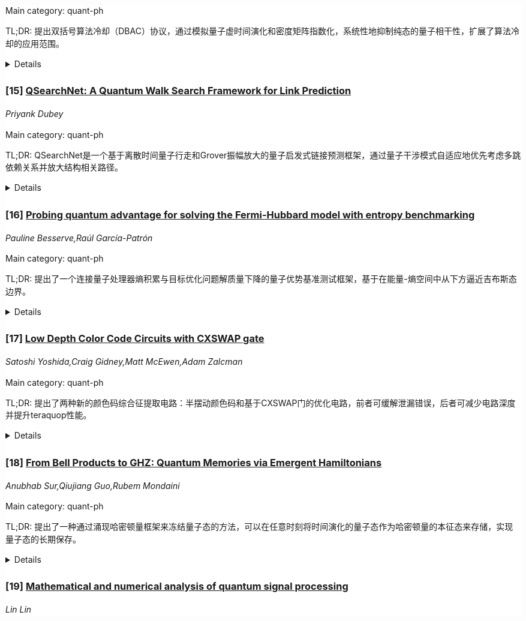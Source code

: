 Main category: quant-ph

TL;DR: 提出双括号算法冷却（DBAC）协议，通过模拟量子虚时间演化和密度矩阵指数化，系统性地抑制纯态的量子相干性，扩展了算法冷却的应用范围。


<details><summary>Details</summary></details>


### [15] [QSearchNet: A Quantum Walk Search Framework for Link Prediction](https://arxiv.org/abs/2510.00325)
*Priyank Dubey*

Main category: quant-ph

TL;DR: QSearchNet是一个基于离散时间量子行走和Grover振幅放大的量子启发式链接预测框架，通过量子干涉模式自适应地优先考虑多跳依赖关系并放大结构相关路径。


<details><summary>Details</summary></details>


### [16] [Probing quantum advantage for solving the Fermi-Hubbard model with entropy benchmarking](https://arxiv.org/abs/2510.00930)
*Pauline Besserve,Raúl García-Patrón*

Main category: quant-ph

TL;DR: 提出了一个连接量子处理器熵积累与目标优化问题解质量下降的量子优势基准测试框架，基于在能量-熵空间中从下方逼近吉布斯态边界。


<details><summary>Details</summary></details>


### [17] [Low Depth Color Code Circuits with CXSWAP gate](https://arxiv.org/abs/2510.00370)
*Satoshi Yoshida,Craig Gidney,Matt McEwen,Adam Zalcman*

Main category: quant-ph

TL;DR: 提出了两种新的颜色码综合征提取电路：半摆动颜色码和基于CXSWAP门的优化电路，前者可缓解泄漏错误，后者可减少电路深度并提升teraquop性能。


<details><summary>Details</summary></details>


### [18] [From Bell Products to GHZ: Quantum Memories via Emergent Hamiltonians](https://arxiv.org/abs/2510.01117)
*Anubhab Sur,Qiujiang Guo,Rubem Mondaini*

Main category: quant-ph

TL;DR: 提出了一种通过涌现哈密顿量框架来冻结量子态的方法，可以在任意时刻将时间演化的量子态作为哈密顿量的本征态来存储，实现量子态的长期保存。


<details><summary>Details</summary></details>


### [19] [Mathematical and numerical analysis of quantum signal processing](https://arxiv.org/abs/2510.00443)
*Lin Lin*
